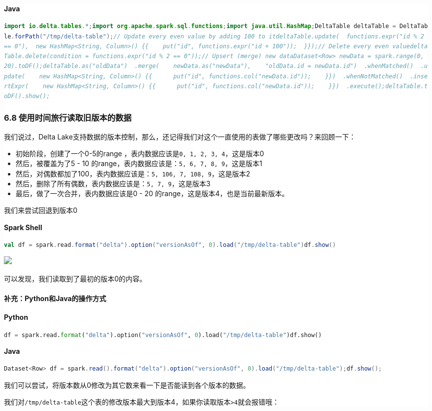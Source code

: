 **Java**

```java
import io.delta.tables.*;import org.apache.spark.sql.functions;import java.util.HashMap;DeltaTable deltaTable = DeltaTable.forPath("/tmp/delta-table");// Update every even value by adding 100 to itdeltaTable.update(  functions.expr("id % 2 == 0"),  new HashMap<String, Column>() {{    put("id", functions.expr("id + 100"));  }});// Delete every even valuedeltaTable.delete(condition = functions.expr("id % 2 == 0"));// Upsert (merge) new dataDataset<Row> newData = spark.range(0, 20).toDF();deltaTable.as("oldData")  .merge(    newData.as("newData"),    "oldData.id = newData.id")  .whenMatched()  .update(    new HashMap<String, Column>() {{      put("id", functions.col("newData.id"));    }})  .whenNotMatched()  .insertExpr(    new HashMap<String, Column>() {{      put("id", functions.col("newData.id"));    }})  .execute();deltaTable.toDF().show();
```



### 6.8 使用时间旅行读取旧版本的数据

我们说过，Delta Lake支持数据的版本控制，那么，还记得我们对这个一直使用的表做了哪些更改吗？来回顾一下：

- 初始阶段，创建了一个0-5的range ，表内数据应该是`0, 1, 2, 3, 4`，这是版本0
- 然后，被覆盖为了5 - 10 的range，表内数据应该是：`5, 6, 7, 8, 9`，这是版本1
- 然后，对偶数都加了100，表内数据应该是：`5, 106, 7, 108, 9`，这是版本2
- 然后，删除了所有偶数，表内数据应该是：`5, 7, 9`，这是版本3
- 最后，做了一次合并，表内数据应该是0 - 20 的range，这是版本4，也是当前最新版本。



我们来尝试回退到版本0

**Spark Shell**

```scala
val df = spark.read.format("delta").option("versionAsOf", 0).load("/tmp/delta-table")df.show()
```

![](https://image-set.oss-cn-zhangjiakou.aliyuncs.com/img-out/data-lake/image-20200212213005022.png)

可以发现，我们读取到了最初的版本0的内容。

#### 补充：Python和Java的操作方式

**Python**

```python
df = spark.read.format("delta").option("versionAsOf", 0).load("/tmp/delta-table")df.show()
```

**Java**

```java
Dataset<Row> df = spark.read().format("delta").option("versionAsOf", 0).load("/tmp/delta-table");df.show();
```



我们可以尝试，将版本数从0修改为其它数来看一下是否能读到各个版本的数据。



我们对`/tmp/delta-table`这个表的修改版本最大到版本4，如果你读取版本`>4`就会报错哦：
